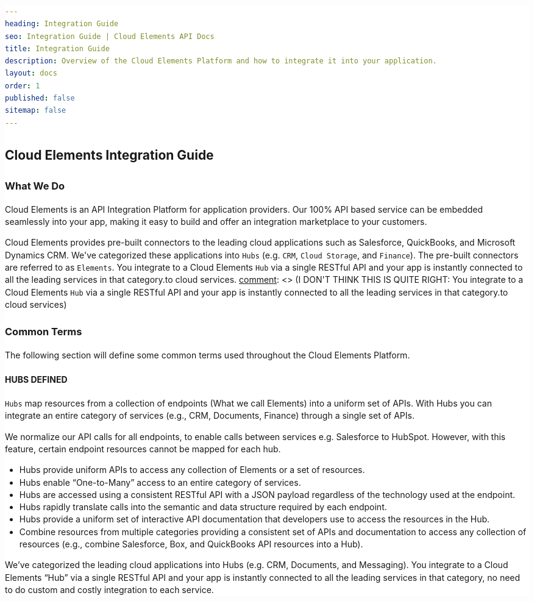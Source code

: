 ```yaml
---
heading: Integration Guide
seo: Integration Guide | Cloud Elements API Docs
title: Integration Guide
description: Overview of the Cloud Elements Platform and how to integrate it into your application.
layout: docs
order: 1
published: false
sitemap: false
---
```


## Cloud Elements Integration Guide

### What We Do

Cloud Elements is an API Integration Platform for application providers. Our 100% API based service can be embedded seamlessly into your app, making it easy to build and offer an integration marketplace to your customers.

Cloud Elements provides pre-built connectors to the leading cloud applications such as Salesforce, QuickBooks, and Microsoft Dynamics CRM.  We've categorized these applications into `Hubs` (e.g. `CRM`, `Cloud Storage`, and `Finance`).
The pre-built connectors are referred to as `Elements`.  You integrate to a Cloud Elements `Hub` via a single RESTful API and your app is instantly connected to all the leading services in that category.to cloud services.
[comment]: <> (I DON'T THINK THIS IS QUITE RIGHT: You integrate to a Cloud Elements `Hub` via a single RESTful API and your app is instantly connected to all the leading services in that category.to cloud services)

### Common Terms

The following section will define some common terms used throughout the Cloud Elements Platform.

#### HUBS DEFINED

`Hubs` map resources from a collection of endpoints (What we call Elements) into a uniform set of APIs. With Hubs you can integrate an entire category of services (e.g., CRM, Documents, Finance) through a single set of APIs.

We normalize our API calls for all endpoints, to enable calls between services e.g. Salesforce to HubSpot. However, with this feature, certain endpoint resources cannot be mapped for each hub.

* Hubs provide uniform APIs to access any collection of Elements or a set of resources.
* Hubs enable “One-to-Many” access to an entire category of services.
* Hubs are accessed using a consistent RESTful API with a JSON payload regardless of the technology used at the endpoint.
* Hubs rapidly translate calls into the semantic and data structure required by each endpoint.
* Hubs provide a uniform set of interactive API documentation that developers use to access the resources in the Hub.
* Combine resources from multiple categories providing a consistent set of APIs and documentation to access any collection of resources (e.g., combine Salesforce, Box, and QuickBooks API resources into a Hub).

We’ve categorized the leading cloud applications into Hubs (e.g. CRM, Documents, and Messaging). You integrate to a Cloud Elements “Hub” via a single RESTful API and your app is instantly connected to all the leading services in that category, no need to do custom and costly integration to each service.


[comment]: <> (NEED HELP HERE PLEASE)
[comment]: <> (WHAT ELSE DO WE NEED?)
[comment]: <> (NEED HELP HERE PLEASE)